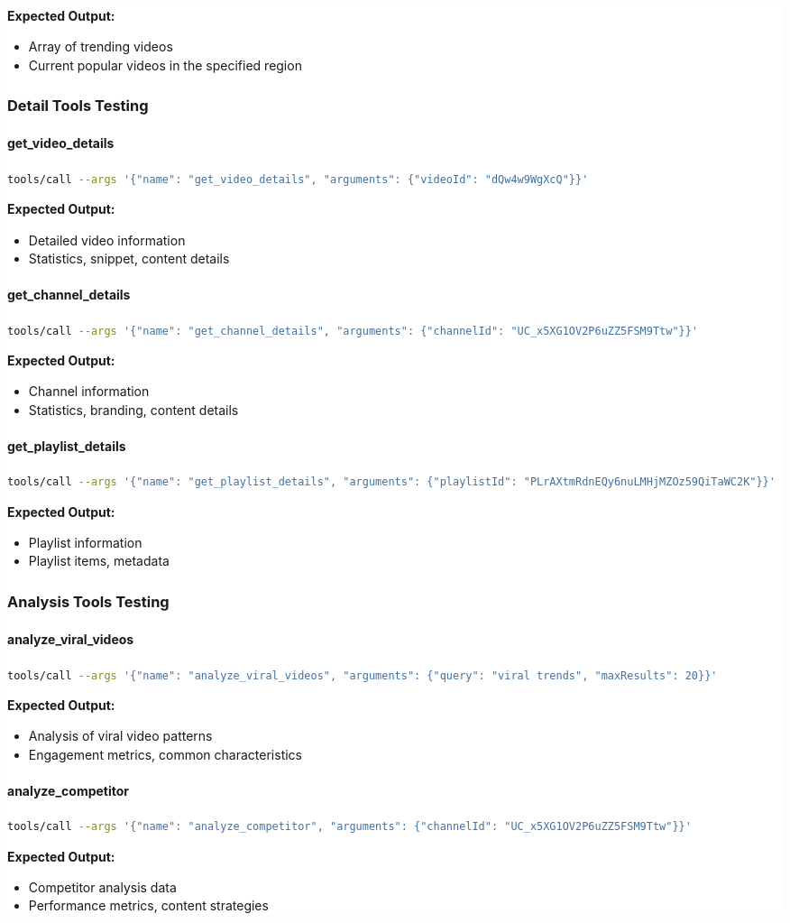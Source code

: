 **Expected Output:**
- Array of trending videos
- Current popular videos in the specified region

### Detail Tools Testing

#### get_video_details
```bash
tools/call --args '{"name": "get_video_details", "arguments": {"videoId": "dQw4w9WgXcQ"}}'
```

**Expected Output:**
- Detailed video information
- Statistics, snippet, content details

#### get_channel_details
```bash
tools/call --args '{"name": "get_channel_details", "arguments": {"channelId": "UC_x5XG1OV2P6uZZ5FSM9Ttw"}}'
```

**Expected Output:**
- Channel information
- Statistics, branding, content details

#### get_playlist_details
```bash
tools/call --args '{"name": "get_playlist_details", "arguments": {"playlistId": "PLrAXtmRdnEQy6nuLMHjMZOz59QiTaWC2K"}}'
```

**Expected Output:**
- Playlist information
- Playlist items, metadata

### Analysis Tools Testing

#### analyze_viral_videos
```bash
tools/call --args '{"name": "analyze_viral_videos", "arguments": {"query": "viral trends", "maxResults": 20}}'
```

**Expected Output:**
- Analysis of viral video patterns
- Engagement metrics, common characteristics

#### analyze_competitor
```bash
tools/call --args '{"name": "analyze_competitor", "arguments": {"channelId": "UC_x5XG1OV2P6uZZ5FSM9Ttw"}}'
```

**Expected Output:**
- Competitor analysis data
- Performance metrics, content strategies

